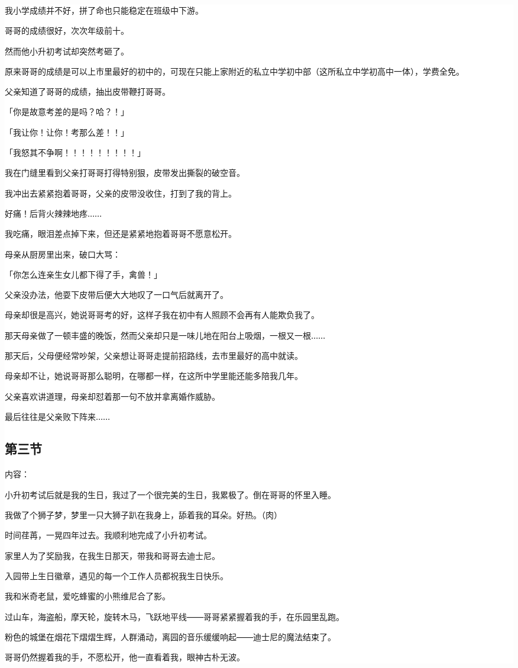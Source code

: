 我小学成绩并不好，拼了命也只能稳定在班级中下游。

哥哥的成绩很好，次次年级前十。

然而他小升初考试却突然考砸了。

原来哥哥的成绩是可以上市里最好的初中的，可现在只能上家附近的私立中学初中部（这所私立中学初高中一体），学费全免。

父亲知道了哥哥的成绩，抽出皮带鞭打哥哥。

「你是故意考差的是吗？哈？！」

「我让你！让你！考那么差！！」

「我怒其不争啊！！！！！！！！！」

我在门缝里看到父亲打哥哥打得特别狠，皮带发出撕裂的破空音。

我冲出去紧紧抱着哥哥，父亲的皮带没收住，打到了我的背上。

好痛！后背火辣辣地疼……

我吃痛，眼泪差点掉下来，但还是紧紧地抱着哥哥不愿意松开。

母亲从厨房里出来，破口大骂：

「你怎么连亲生女儿都下得了手，禽兽！」

父亲没办法，他耍下皮带后便大大地叹了一口气后就离开了。

母亲却很是高兴，她说哥哥考的好，这样子我在初中有人照顾不会再有人能欺负我了。

那天母亲做了一顿丰盛的晚饭，然而父亲却只是一味儿地在阳台上吸烟，一根又一根……

那天后，父母便经常吵架，父亲想让哥哥走提前招路线，去市里最好的高中就读。

母亲却不让，她说哥哥那么聪明，在哪都一样，在这所中学里能还能多陪我几年。

父亲喜欢讲道理，母亲却怼着那一句不放并拿离婚作威胁。

最后往往是父亲败下阵来……

## 第三节

内容：

​	小升初考试后就是我的生日，我过了一个很完美的生日，我累极了。倒在哥哥的怀里入睡。

我做了个狮子梦，梦里一只大狮子趴在我身上，舔着我的耳朵。好热。（肉）

时间荏苒，一晃四年过去。我顺利地完成了小升初考试。

家里人为了奖励我，在我生日那天，带我和哥哥去迪士尼。

入园带上生日徽章，遇见的每一个工作人员都祝我生日快乐。

我和米奇老鼠，爱吃蜂蜜的小熊维尼合了影。

过山车，海盗船，摩天轮，旋转木马，飞跃地平线——哥哥紧紧握着我的手，在乐园里乱跑。

粉色的城堡在烟花下熠熠生辉，人群涌动，离园的音乐缓缓响起——迪士尼的魔法结束了。

哥哥仍然握着我的手，不愿松开，他一直看着我，眼神古朴无波。
